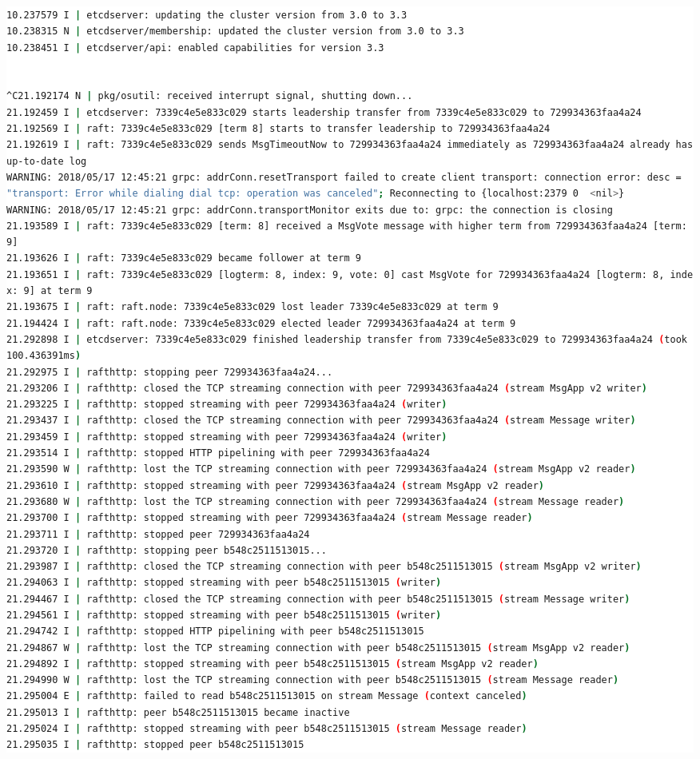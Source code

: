 ```bash
10.237579 I | etcdserver: updating the cluster version from 3.0 to 3.3
10.238315 N | etcdserver/membership: updated the cluster version from 3.0 to 3.3
10.238451 I | etcdserver/api: enabled capabilities for version 3.3


^C21.192174 N | pkg/osutil: received interrupt signal, shutting down...
21.192459 I | etcdserver: 7339c4e5e833c029 starts leadership transfer from 7339c4e5e833c029 to 729934363faa4a24
21.192569 I | raft: 7339c4e5e833c029 [term 8] starts to transfer leadership to 729934363faa4a24
21.192619 I | raft: 7339c4e5e833c029 sends MsgTimeoutNow to 729934363faa4a24 immediately as 729934363faa4a24 already has up-to-date log
WARNING: 2018/05/17 12:45:21 grpc: addrConn.resetTransport failed to create client transport: connection error: desc = "transport: Error while dialing dial tcp: operation was canceled"; Reconnecting to {localhost:2379 0  <nil>}
WARNING: 2018/05/17 12:45:21 grpc: addrConn.transportMonitor exits due to: grpc: the connection is closing
21.193589 I | raft: 7339c4e5e833c029 [term: 8] received a MsgVote message with higher term from 729934363faa4a24 [term: 9]
21.193626 I | raft: 7339c4e5e833c029 became follower at term 9
21.193651 I | raft: 7339c4e5e833c029 [logterm: 8, index: 9, vote: 0] cast MsgVote for 729934363faa4a24 [logterm: 8, index: 9] at term 9
21.193675 I | raft: raft.node: 7339c4e5e833c029 lost leader 7339c4e5e833c029 at term 9
21.194424 I | raft: raft.node: 7339c4e5e833c029 elected leader 729934363faa4a24 at term 9
21.292898 I | etcdserver: 7339c4e5e833c029 finished leadership transfer from 7339c4e5e833c029 to 729934363faa4a24 (took 100.436391ms)
21.292975 I | rafthttp: stopping peer 729934363faa4a24...
21.293206 I | rafthttp: closed the TCP streaming connection with peer 729934363faa4a24 (stream MsgApp v2 writer)
21.293225 I | rafthttp: stopped streaming with peer 729934363faa4a24 (writer)
21.293437 I | rafthttp: closed the TCP streaming connection with peer 729934363faa4a24 (stream Message writer)
21.293459 I | rafthttp: stopped streaming with peer 729934363faa4a24 (writer)
21.293514 I | rafthttp: stopped HTTP pipelining with peer 729934363faa4a24
21.293590 W | rafthttp: lost the TCP streaming connection with peer 729934363faa4a24 (stream MsgApp v2 reader)
21.293610 I | rafthttp: stopped streaming with peer 729934363faa4a24 (stream MsgApp v2 reader)
21.293680 W | rafthttp: lost the TCP streaming connection with peer 729934363faa4a24 (stream Message reader)
21.293700 I | rafthttp: stopped streaming with peer 729934363faa4a24 (stream Message reader)
21.293711 I | rafthttp: stopped peer 729934363faa4a24
21.293720 I | rafthttp: stopping peer b548c2511513015...
21.293987 I | rafthttp: closed the TCP streaming connection with peer b548c2511513015 (stream MsgApp v2 writer)
21.294063 I | rafthttp: stopped streaming with peer b548c2511513015 (writer)
21.294467 I | rafthttp: closed the TCP streaming connection with peer b548c2511513015 (stream Message writer)
21.294561 I | rafthttp: stopped streaming with peer b548c2511513015 (writer)
21.294742 I | rafthttp: stopped HTTP pipelining with peer b548c2511513015
21.294867 W | rafthttp: lost the TCP streaming connection with peer b548c2511513015 (stream MsgApp v2 reader)
21.294892 I | rafthttp: stopped streaming with peer b548c2511513015 (stream MsgApp v2 reader)
21.294990 W | rafthttp: lost the TCP streaming connection with peer b548c2511513015 (stream Message reader)
21.295004 E | rafthttp: failed to read b548c2511513015 on stream Message (context canceled)
21.295013 I | rafthttp: peer b548c2511513015 became inactive
21.295024 I | rafthttp: stopped streaming with peer b548c2511513015 (stream Message reader)
21.295035 I | rafthttp: stopped peer b548c2511513015
```


[etcd-contact]: https://groups.google.com/forum/#!forum/etcd-dev